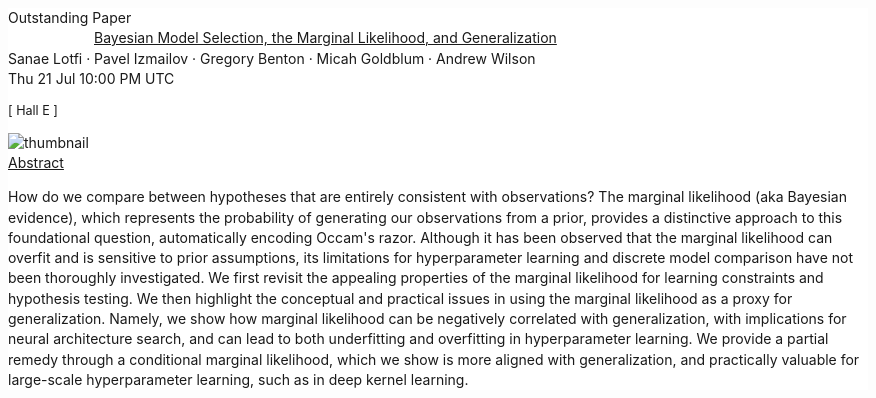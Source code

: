 </div>
</div>

</div>
</td>

</tr>

<tr>
<td>

<div>Outstanding Paper</div>

</td>
<td>

<div class="displaycards touchup-date" id="event-17991">




<div style="width:80%;margin:auto;">
<a class="small-title" href="/virtual/2022/poster/17991">Bayesian Model Selection, the Marginal Likelihood, and Generalization</a>
</div>
<div class="type_display_name_minus_type"></div>
<div class="author-str">Sanae Lotfi · Pavel Izmailov · Gregory Benton · Micah Goldblum · Andrew Wilson</div>
<div class="author-str higher"></div>
<div class="text-muted touchup-date-div" id="touchup-date-event-17991">Thu 21 Jul 10:00 PM UTC</div>


<p style="font-size:.9em;">[ Hall E ]</p>



<img src="/media/PosterPDFs/ICML%202022/07b6f0c87d1dc9f9ab8e8543b60a419a-thumb.png?t=1658322881.5285847" class="social-img-thumb" alt="thumbnail">



<div class="abstract-section">

<div>
<a id="abstract-link-17991" class="abstract-link" data-toggle="collapse" href="#collapse-event-abstract-17991" role="button" aria-expanded="false" aria-controls="collapse-event-abstract-17991">
Abstract <i id="caret-17991" class="fas fa-caret-right" aria-hidden="true"></i>
</a>
</div>


</div>
<div class="collapse" id="collapse-event-abstract-17991">
<div class="abstract-display">
<p>How do we compare between hypotheses that are entirely consistent with observations? The marginal likelihood (aka Bayesian evidence), which represents the probability of generating our observations from a prior, provides a distinctive approach to this foundational question, automatically encoding Occam's razor. Although it has been observed that the marginal likelihood can overfit and is sensitive to prior assumptions, its limitations for hyperparameter learning and discrete model comparison have not been thoroughly investigated. We first revisit the appealing properties of the marginal likelihood for learning constraints and hypothesis testing. We then highlight the conceptual and practical issues in using the marginal likelihood as a proxy for generalization. Namely, we show how marginal likelihood can be negatively correlated with generalization, with implications for neural architecture search, and can lead to both underfitting and overfitting in hyperparameter learning. We provide a partial remedy through a conditional marginal likelihood, which we show is more aligned with generalization, and practically valuable for large-scale hyperparameter learning, such as in deep kernel learning.</p>
